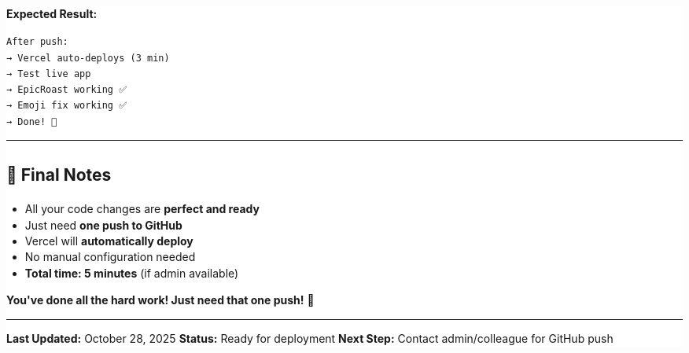 **Expected Result:**
```
After push:
→ Vercel auto-deploys (3 min)
→ Test live app
→ EpicRoast working ✅
→ Emoji fix working ✅
→ Done! 🎉
```

---

## 🎉 Final Notes

- All your code changes are **perfect and ready**
- Just need **one push to GitHub**
- Vercel will **automatically deploy**
- No manual configuration needed
- **Total time: 5 minutes** (if admin available)

**You've done all the hard work! Just need that one push!** 🚀

---

**Last Updated:** October 28, 2025
**Status:** Ready for deployment
**Next Step:** Contact admin/colleague for GitHub push

